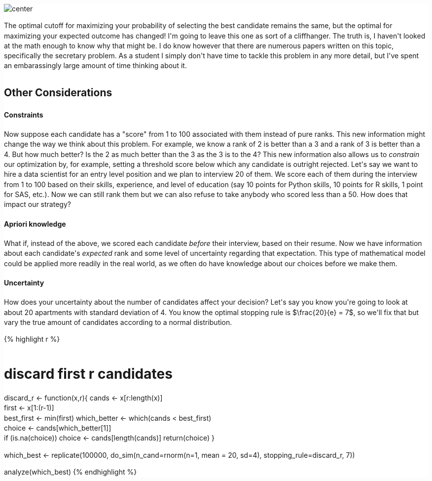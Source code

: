![center](/figs/2016-08-03-secretary/unnamed-chunk-9-1.png)

The optimal cutoff for maximizing your probability of selecting the best candidate remains the same, but the optimal for maximizing your expected outcome has changed! I'm going to leave this one as sort of a cliffhanger. The truth is, I haven't looked at the math enough to know why that might be. I do know however that there are numerous papers written on this topic, specifically the secretary problem. As a student I simply don't have time to tackle this problem in any more detail, but I've spent an embarassingly large amount of time thinking about it.

## Other Considerations

#### Constraints

Now suppose each candidate has a "score" from 1 to 100 associated with them instead of pure ranks. This new information might change the way we think about this problem. For example, we know a rank of 2 is better than a 3 and a rank of 3 is better than a 4. But how much better? Is the 2 as much better than the 3 as the 3 is to the 4? This new information also allows us to *constrain* our optimization by, for example, setting a threshold score below which any candidate is outright rejected. Let's say we want to hire a data scientist for an entry level position and we plan to interview 20 of them. We score each of them during the interview from 1 to 100 based on their skills, experience, and level of education (say 10 points for Python skills, 10 points for R skills, 1 point for SAS, etc.). Now we can still rank them but we can also refuse to take anybody who scored less than a 50. How does that impact our strategy?

#### Apriori knowledge

What if, instead of the above, we scored each candidate *before* their interview, based on their resume. Now we have information about each candidate's *expected* rank and some level of uncertainty regarding that expectation. This type of mathematical model could be applied more readily in the real world, as we often do have knowledge about our choices before we make them.

#### Uncertainty

How does your uncertainty about the number of candidates affect your decision? Let's say you know you're going to look at about 20 apartments with standard deviation of 4. You know the optimal stopping rule is $\frac{20}{e} = 7$, so we'll fix that but vary the true amount of candidates according to a normal distribution.


{% highlight r %}
# discard first r candidates
discard_r <- function(x,r){
  cands <- x[r:length(x)]          
  first <- x[1:(r-1)]                  
  best_first <- min(first)
  which_better <- which(cands < best_first)         
  choice <- cands[which_better[1]]                  
  if (is.na(choice)) choice <- cands[length(cands)] 
  return(choice)
}

which_best <- replicate(100000, do_sim(n_cand=rnorm(n=1, mean = 20, sd=4), 
                                       stopping_rule=discard_r, 7))

analyze(which_best)
{% endhighlight %}

